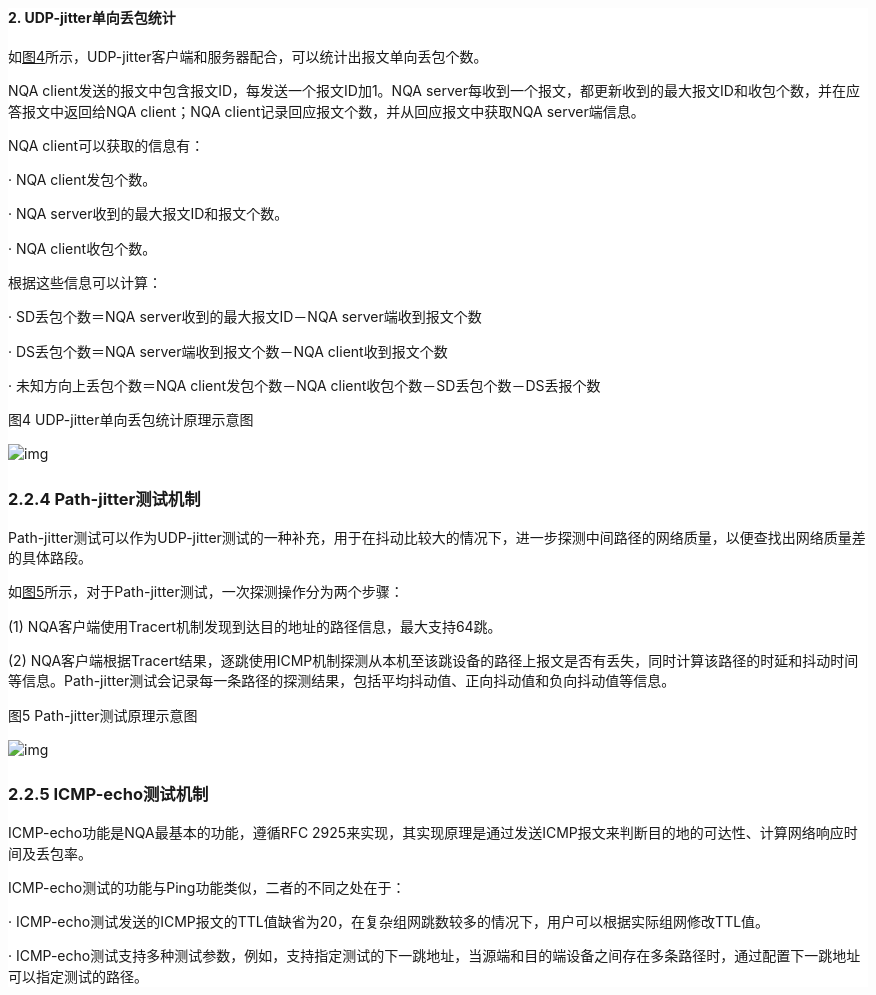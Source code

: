  

#### 2. UDP-jitter单向丢包统计

如[图4](https://www.h3c.com/cn/Service/Document_Software/Document_Center/Home/Switches/00-Public/Learn_Technologies/White_Paper/NQA_White_Paper6W100/?CHID=949065#_Ref18482238)所示，UDP-jitter客户端和服务器配合，可以统计出报文单向丢包个数。

NQA client发送的报文中包含报文ID，每发送一个报文ID加1。NQA server每收到一个报文，都更新收到的最大报文ID和收包个数，并在应答报文中返回给NQA client；NQA client记录回应报文个数，并从回应报文中获取NQA server端信息。

NQA client可以获取的信息有：

·   NQA client发包个数。

·   NQA server收到的最大报文ID和报文个数。

·   NQA client收包个数。

根据这些信息可以计算：

·   SD丢包个数＝NQA server收到的最大报文ID－NQA server端收到报文个数

·   DS丢包个数＝NQA server端收到报文个数－NQA client收到报文个数

·   未知方向上丢包个数＝NQA client发包个数－NQA client收包个数－SD丢包个数－DS丢报个数

图4 UDP-jitter单向丢包统计原理示意图

![img](https://resource.h3c.com/cn/201911/20/20191120_4598548_x_Img_x_png_3_1244592_30005_0.png)

 

### 2.2.4 Path-jitter测试机制

Path-jitter测试可以作为UDP-jitter测试的一种补充，用于在抖动比较大的情况下，进一步探测中间路径的网络质量，以便查找出网络质量差的具体路段。

如[图5](https://www.h3c.com/cn/Service/Document_Software/Document_Center/Home/Switches/00-Public/Learn_Technologies/White_Paper/NQA_White_Paper6W100/?CHID=949065#_Ref18656339)所示，对于Path-jitter测试，一次探测操作分为两个步骤：

(1)   NQA客户端使用Tracert机制发现到达目的地址的路径信息，最大支持64跳。

(2)   NQA客户端根据Tracert结果，逐跳使用ICMP机制探测从本机至该跳设备的路径上报文是否有丢失，同时计算该路径的时延和抖动时间等信息。Path-jitter测试会记录每一条路径的探测结果，包括平均抖动值、正向抖动值和负向抖动值等信息。

图5 Path-jitter测试原理示意图

![img](https://resource.h3c.com/cn/201911/20/20191120_4598549_x_Img_x_png_4_1244592_30005_0.png)

 

### 2.2.5 ICMP-echo测试机制

ICMP-echo功能是NQA最基本的功能，遵循RFC 2925来实现，其实现原理是通过发送ICMP报文来判断目的地的可达性、计算网络响应时间及丢包率。

ICMP-echo测试的功能与Ping功能类似，二者的不同之处在于：

·   ICMP-echo测试发送的ICMP报文的TTL值缺省为20，在复杂组网跳数较多的情况下，用户可以根据实际组网修改TTL值。

·   ICMP-echo测试支持多种测试参数，例如，支持指定测试的下一跳地址，当源端和目的端设备之间存在多条路径时，通过配置下一跳地址可以指定测试的路径。
